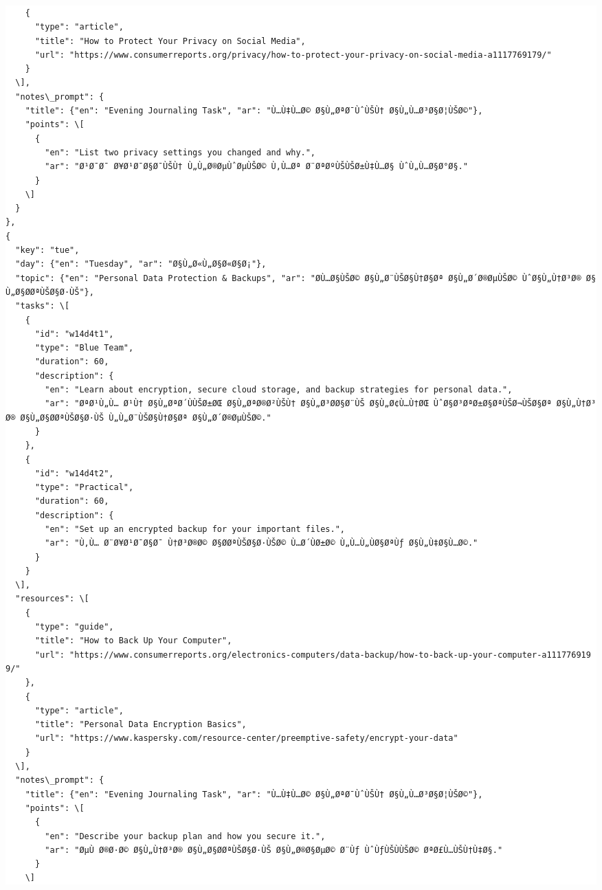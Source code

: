         {  
          "type": "article",  
          "title": "How to Protect Your Privacy on Social Media",  
          "url": "https://www.consumerreports.org/privacy/how-to-protect-your-privacy-on-social-media-a1117769179/"  
        }  
      \],  
      "notes\_prompt": {  
        "title": {"en": "Evening Journaling Task", "ar": "Ù…Ù‡Ù…Ø© Ø§Ù„ØªØ¯ÙˆÙŠÙ† Ø§Ù„Ù…Ø³Ø§Ø¦ÙŠØ©"},  
        "points": \[  
          {  
            "en": "List two privacy settings you changed and why.",  
            "ar": "Ø¹Ø¯Ø¯ Ø¥Ø¹Ø¯Ø§Ø¯ÙŠÙ† Ù„Ù„Ø®ØµÙˆØµÙŠØ© Ù‚Ù…Øª Ø¨ØªØºÙŠÙŠØ±Ù‡Ù…Ø§ ÙˆÙ„Ù…Ø§Ø°Ø§."  
          }  
        \]  
      }  
    },  
    {  
      "key": "tue",  
      "day": {"en": "Tuesday", "ar": "Ø§Ù„Ø«Ù„Ø§Ø«Ø§Ø¡"},  
      "topic": {"en": "Personal Data Protection & Backups", "ar": "Ø­Ù…Ø§ÙŠØ© Ø§Ù„Ø¨ÙŠØ§Ù†Ø§Øª Ø§Ù„Ø´Ø®ØµÙŠØ© ÙˆØ§Ù„Ù†Ø³Ø® Ø§Ù„Ø§Ø­ØªÙŠØ§Ø·ÙŠ"},  
      "tasks": \[  
        {  
          "id": "w14d4t1",  
          "type": "Blue Team",  
          "duration": 60,  
          "description": {  
            "en": "Learn about encryption, secure cloud storage, and backup strategies for personal data.",  
            "ar": "ØªØ¹Ù„Ù… Ø¹Ù† Ø§Ù„ØªØ´ÙÙŠØ±ØŒ Ø§Ù„ØªØ®Ø²ÙŠÙ† Ø§Ù„Ø³Ø­Ø§Ø¨ÙŠ Ø§Ù„Ø¢Ù…Ù†ØŒ ÙˆØ§Ø³ØªØ±Ø§ØªÙŠØ¬ÙŠØ§Øª Ø§Ù„Ù†Ø³Ø® Ø§Ù„Ø§Ø­ØªÙŠØ§Ø·ÙŠ Ù„Ù„Ø¨ÙŠØ§Ù†Ø§Øª Ø§Ù„Ø´Ø®ØµÙŠØ©."  
          }  
        },  
        {  
          "id": "w14d4t2",  
          "type": "Practical",  
          "duration": 60,  
          "description": {  
            "en": "Set up an encrypted backup for your important files.",  
            "ar": "Ù‚Ù… Ø¨Ø¥Ø¹Ø¯Ø§Ø¯ Ù†Ø³Ø®Ø© Ø§Ø­ØªÙŠØ§Ø·ÙŠØ© Ù…Ø´ÙØ±Ø© Ù„Ù…Ù„ÙØ§ØªÙƒ Ø§Ù„Ù‡Ø§Ù…Ø©."  
          }  
        }  
      \],  
      "resources": \[  
        {  
          "type": "guide",  
          "title": "How to Back Up Your Computer",  
          "url": "https://www.consumerreports.org/electronics-computers/data-backup/how-to-back-up-your-computer-a1117769199/"  
        },  
        {  
          "type": "article",  
          "title": "Personal Data Encryption Basics",  
          "url": "https://www.kaspersky.com/resource-center/preemptive-safety/encrypt-your-data"  
        }  
      \],  
      "notes\_prompt": {  
        "title": {"en": "Evening Journaling Task", "ar": "Ù…Ù‡Ù…Ø© Ø§Ù„ØªØ¯ÙˆÙŠÙ† Ø§Ù„Ù…Ø³Ø§Ø¦ÙŠØ©"},  
        "points": \[  
          {  
            "en": "Describe your backup plan and how you secure it.",  
            "ar": "ØµÙ Ø®Ø·Ø© Ø§Ù„Ù†Ø³Ø® Ø§Ù„Ø§Ø­ØªÙŠØ§Ø·ÙŠ Ø§Ù„Ø®Ø§ØµØ© Ø¨Ùƒ ÙˆÙƒÙŠÙÙŠØ© ØªØ£Ù…ÙŠÙ†Ù‡Ø§."  
          }  
        \]  